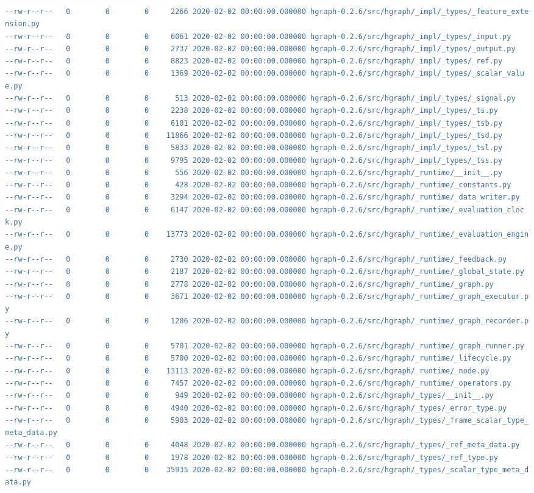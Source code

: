 ```diff
--rw-r--r--   0        0        0     2266 2020-02-02 00:00:00.000000 hgraph-0.2.6/src/hgraph/_impl/_types/_feature_extension.py
--rw-r--r--   0        0        0     6061 2020-02-02 00:00:00.000000 hgraph-0.2.6/src/hgraph/_impl/_types/_input.py
--rw-r--r--   0        0        0     2737 2020-02-02 00:00:00.000000 hgraph-0.2.6/src/hgraph/_impl/_types/_output.py
--rw-r--r--   0        0        0     8823 2020-02-02 00:00:00.000000 hgraph-0.2.6/src/hgraph/_impl/_types/_ref.py
--rw-r--r--   0        0        0     1369 2020-02-02 00:00:00.000000 hgraph-0.2.6/src/hgraph/_impl/_types/_scalar_value.py
--rw-r--r--   0        0        0      513 2020-02-02 00:00:00.000000 hgraph-0.2.6/src/hgraph/_impl/_types/_signal.py
--rw-r--r--   0        0        0     2238 2020-02-02 00:00:00.000000 hgraph-0.2.6/src/hgraph/_impl/_types/_ts.py
--rw-r--r--   0        0        0     6101 2020-02-02 00:00:00.000000 hgraph-0.2.6/src/hgraph/_impl/_types/_tsb.py
--rw-r--r--   0        0        0    11866 2020-02-02 00:00:00.000000 hgraph-0.2.6/src/hgraph/_impl/_types/_tsd.py
--rw-r--r--   0        0        0     5833 2020-02-02 00:00:00.000000 hgraph-0.2.6/src/hgraph/_impl/_types/_tsl.py
--rw-r--r--   0        0        0     9795 2020-02-02 00:00:00.000000 hgraph-0.2.6/src/hgraph/_impl/_types/_tss.py
--rw-r--r--   0        0        0      556 2020-02-02 00:00:00.000000 hgraph-0.2.6/src/hgraph/_runtime/__init__.py
--rw-r--r--   0        0        0      428 2020-02-02 00:00:00.000000 hgraph-0.2.6/src/hgraph/_runtime/_constants.py
--rw-r--r--   0        0        0     3294 2020-02-02 00:00:00.000000 hgraph-0.2.6/src/hgraph/_runtime/_data_writer.py
--rw-r--r--   0        0        0     6147 2020-02-02 00:00:00.000000 hgraph-0.2.6/src/hgraph/_runtime/_evaluation_clock.py
--rw-r--r--   0        0        0    13773 2020-02-02 00:00:00.000000 hgraph-0.2.6/src/hgraph/_runtime/_evaluation_engine.py
--rw-r--r--   0        0        0     2730 2020-02-02 00:00:00.000000 hgraph-0.2.6/src/hgraph/_runtime/_feedback.py
--rw-r--r--   0        0        0     2187 2020-02-02 00:00:00.000000 hgraph-0.2.6/src/hgraph/_runtime/_global_state.py
--rw-r--r--   0        0        0     2778 2020-02-02 00:00:00.000000 hgraph-0.2.6/src/hgraph/_runtime/_graph.py
--rw-r--r--   0        0        0     3671 2020-02-02 00:00:00.000000 hgraph-0.2.6/src/hgraph/_runtime/_graph_executor.py
--rw-r--r--   0        0        0     1206 2020-02-02 00:00:00.000000 hgraph-0.2.6/src/hgraph/_runtime/_graph_recorder.py
--rw-r--r--   0        0        0     5701 2020-02-02 00:00:00.000000 hgraph-0.2.6/src/hgraph/_runtime/_graph_runner.py
--rw-r--r--   0        0        0     5700 2020-02-02 00:00:00.000000 hgraph-0.2.6/src/hgraph/_runtime/_lifecycle.py
--rw-r--r--   0        0        0    13113 2020-02-02 00:00:00.000000 hgraph-0.2.6/src/hgraph/_runtime/_node.py
--rw-r--r--   0        0        0     7457 2020-02-02 00:00:00.000000 hgraph-0.2.6/src/hgraph/_runtime/_operators.py
--rw-r--r--   0        0        0      949 2020-02-02 00:00:00.000000 hgraph-0.2.6/src/hgraph/_types/__init__.py
--rw-r--r--   0        0        0     4940 2020-02-02 00:00:00.000000 hgraph-0.2.6/src/hgraph/_types/_error_type.py
--rw-r--r--   0        0        0     5903 2020-02-02 00:00:00.000000 hgraph-0.2.6/src/hgraph/_types/_frame_scalar_type_meta_data.py
--rw-r--r--   0        0        0     4048 2020-02-02 00:00:00.000000 hgraph-0.2.6/src/hgraph/_types/_ref_meta_data.py
--rw-r--r--   0        0        0     1978 2020-02-02 00:00:00.000000 hgraph-0.2.6/src/hgraph/_types/_ref_type.py
--rw-r--r--   0        0        0    35935 2020-02-02 00:00:00.000000 hgraph-0.2.6/src/hgraph/_types/_scalar_type_meta_data.py
```